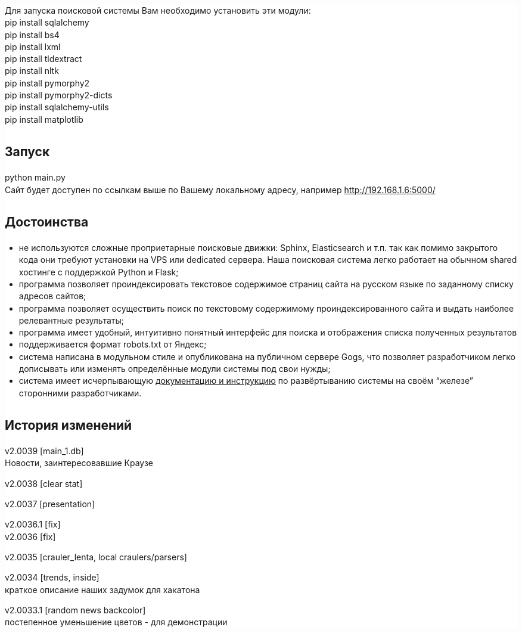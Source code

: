 Для запуска поисковой системы Вам необходимо установить эти модули:  
pip install sqlalchemy  
pip install bs4  
pip install lxml   
pip install tldextract   
pip install nltk   
pip install pymorphy2  
pip install pymorphy2-dicts  
pip install sqlalchemy-utils  
pip install matplotlib  


## Запуск
python main.py  
Сайт будет доступен по ссылкам выше по Вашему локальному адресу, например http://192.168.1.6:5000/  


## Достоинства
- не используются сложные проприетарные поисковые движки: Sphinx, Elasticsearch и т.п. так как помимо закрытого кода они требуют установки на VPS или dedicated сервера. Наша поисковая система легко работает на обычном shared хостинге с поддержкой Python и Flask;
- программа позволяет проиндексировать текстовое содержимое страниц сайта на русском языке по заданному списку адресов сайтов;
- программа позволяет осуществить поиск по текстовому содержимому проиндексированного сайта и выдать наиболее релевантные результаты;
- программа имеет удобный, интуитивно понятный интерфейс для поиска и отображения списка полученных результатов
- поддерживается формат robots.txt от Яндекс;
- система написана в модульном стиле и опубликована на публичном сервере Gogs, что позволяет разработчиком легко дописывать или изменять определённые модули системы под свои нужды;
- система имеет исчерпывающую [документацию и инструкцию](docs/README.md) по развёртыванию системы на своём “железе” сторонними разработчиками.




## История изменений


v2.0039 [main_1.db]  
Новости, заинтересовавшие Краузе

v2.0038 [clear stat]  

v2.0037 [presentation]  

v2.0036.1 [fix]  
v2.0036 [fix]  

v2.0035 [crauler_lenta, local craulers/parsers]  

v2.0034 [trends, inside]  
краткое описание наших задумок для хакатона  

v2.0033.1 [random news backcolor]  
постепенное уменьшение цветов - для демонстрации
